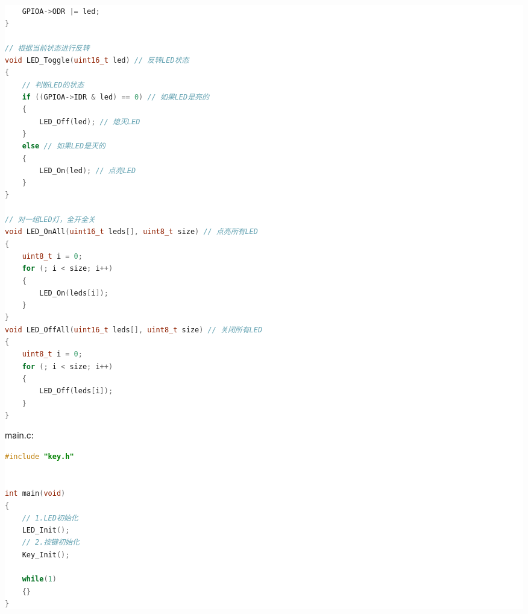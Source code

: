 ```c
    GPIOA->ODR |= led;
}

// 根据当前状态进行反转
void LED_Toggle(uint16_t led) // 反转LED状态
{
    // 判断LED的状态
    if ((GPIOA->IDR & led) == 0) // 如果LED是亮的
    {
        LED_Off(led); // 熄灭LED
    }
    else // 如果LED是灭的
    {
        LED_On(led); // 点亮LED
    }
}

// 对一组LED灯，全开全关
void LED_OnAll(uint16_t leds[], uint8_t size) // 点亮所有LED
{
    uint8_t i = 0;
    for (; i < size; i++)
    {
        LED_On(leds[i]);
    }
}
void LED_OffAll(uint16_t leds[], uint8_t size) // 关闭所有LED
{
    uint8_t i = 0;
    for (; i < size; i++)
    {
        LED_Off(leds[i]);
    }
}

```

main.c:

```c
#include "key.h"


int main(void)
{
    // 1.LED初始化
    LED_Init(); 
    // 2.按键初始化
    Key_Init();
    
    while(1)
    {}
}


```
